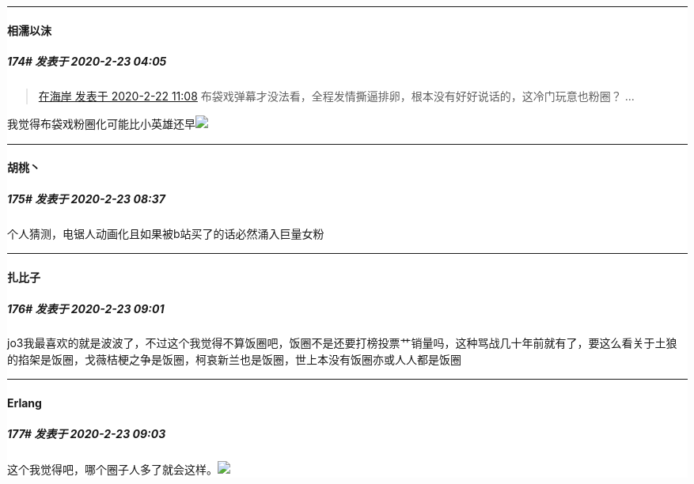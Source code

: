 





*****

####  相濡以沫  
##### 174#       发表于 2020-2-23 04:05



<blockquote><a href="httphttps://bbs.saraba1st.com/2b/forum.php?mod=redirect&amp;goto=findpost&amp;pid=46488327&amp;ptid=1914932" target="_blank">在海岸 发表于 2020-2-22 11:08</a>
布袋戏弹幕才没法看，全程发情撕逼排卵，根本没有好好说话的，这冷门玩意也粉圈？ ...</blockquote>
我觉得布袋戏粉圈化可能比小英雄还早<img src="https://static.saraba1st.com/image/smiley/face2017/037.png" referrerpolicy="no-referrer">







*****

####  胡桃丶  
##### 175#       发表于 2020-2-23 08:37




个人猜测，电锯人动画化且如果被b站买了的话必然涌入巨量女粉







*****

####  扎比子  
##### 176#       发表于 2020-2-23 09:01




jo3我最喜欢的就是波波了，不过这个我觉得不算饭圈吧，饭圈不是还要打榜投票艹销量吗，这种骂战几十年前就有了，要这么看关于土狼的掐架是饭圈，戈薇桔梗之争是饭圈，柯哀新兰也是饭圈，世上本没有饭圈亦或人人都是饭圈







*****

####  Erlang  
##### 177#       发表于 2020-2-23 09:03




这个我觉得吧，哪个圈子人多了就会这样。<img src="https://static.saraba1st.com/image/smiley/face2017/001.png" referrerpolicy="no-referrer">
